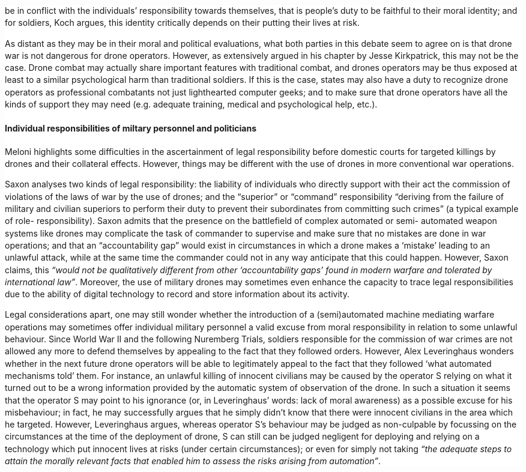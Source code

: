 be in conflict with the individuals’ responsibility towards themselves, that is people’s duty to be
faithful to their moral identity; and for soldiers, Koch argues, this identity critically depends on
their putting their lives at risk.

As distant as they may be in their moral and political evaluations, what both parties in this debate
seem to agree on is that drone war is not dangerous for drone operators. However, as extensively
argued in his chapter by Jesse Kirkpatrick, this may not be the case. Drone combat may
actually share important features with traditional combat, and drones operators may be thus exposed
at least to a similar psychological harm than traditional soldiers. If this is the case, states
may also have a duty to recognize drone operators as professional combatants not just
lighthearted computer geeks; and to make sure that drone operators have all the kinds of support
they may need (e.g. adequate training, medical and psychological help, etc.).

#### Individual responsibilities of miltary personnel and politicians

Meloni highlights some difficulties in the ascertainment of legal responsibility before domestic
courts for targeted killings by drones and their collateral effects. However, things may be different
with the use of drones in more conventional war operations.

Saxon analyses two
kinds of legal responsibility: the liability of individuals who directly support with their act the
commission of violations of the laws of war by the use of drones; and the “superior” or
“command” responsibility “deriving from the failure of military and civilian superiors to perform
their duty to prevent their subordinates from committing such crimes” (a typical example of role-
responsibility). Saxon admits that the presence on the battlefield of complex automated or semi-
automated weapon systems like drones may complicate the task of commander to supervise and
make sure that no mistakes are done in war operations; and that an “accountability gap” would
exist in circumstances in which a drone makes a ‘mistake’ leading to an unlawful attack, while at
the same time the commander could not in any way anticipate that this could happen. However,
Saxon claims, this *“would not be qualitatively different from other ‘accountability gaps’ found in
modern warfare and tolerated by international law”*. Moreover, the use of military drones may
sometimes even enhance the capacity to trace legal responsibilities due to the ability of digital
technology to record and store information about its activity.

Legal considerations apart, one may still wonder whether the introduction of a (semi)automated
machine mediating warfare operations may sometimes offer individual military personnel a valid
excuse from moral responsibility in relation to some unlawful behaviour. Since World War II
and the following Nuremberg Trials, soldiers responsible for the commission of war crimes are
not allowed any more to defend themselves by appealing to the fact that they followed orders.
However, Alex Leveringhaus wonders whether in the next future drone operators will be able to
legitimately appeal to the fact that they followed ‘what automated mechanisms told’ them. For
instance, an unlawful killing of innocent civilians may be caused by the operator S relying on
what it turned out to be a wrong information provided by the automatic system of observation of
the drone. In such a situation it seems that the operator S may point to his ignorance (or, in
Leveringhaus’ words: lack of moral awareness) as a possible excuse for his misbehaviour; in
fact, he may successfully argues that he simply didn’t know that there were innocent civilians in
the area which he targeted. However, Leveringhaus argues, whereas operator S’s behaviour may
be judged as non-culpable by focussing on the circumstances at the time of the deployment of
drone, S can still can be judged negligent for deploying and relying on a technology which put
innocent lives at risks (under certain circumstances); or even for simply not taking *“the adequate
steps to attain the morally relevant facts that enabled him to assess the risks arising from
automation”*.
